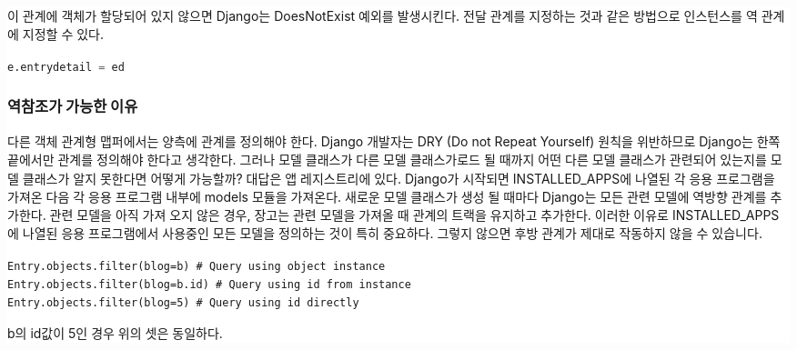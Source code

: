 이 관계에 객체가 할당되어 있지 않으면 Django는 DoesNotExist 예외를 발생시킨다. 전달 관계를 지정하는 것과 같은 방법으로 인스턴스를 역 관계에 지정할 수 있다.

```python
e.entrydetail = ed
```

### 역참조가 가능한 이유

다른 객체 관계형 맵퍼에서는 양측에 관계를 정의해야 한다. Django 개발자는 DRY (Do not Repeat Yourself) 원칙을 위반하므로 Django는 한쪽 끝에서만 관계를 정의해야 한다고 생각한다. 그러나 모델 클래스가 다른 모델 클래스가로드 될 때까지 어떤 다른 모델 클래스가 관련되어 있는지를 모델 클래스가 알지 못한다면 어떻게 가능할까? 대답은 앱 레지스트리에 있다. Django가 시작되면 INSTALLED_APPS에 나열된 각 응용 프로그램을 가져온 다음 각 응용 프로그램 내부에 models 모듈을 가져온다. 새로운 모델 클래스가 생성 될 때마다 Django는 모든 관련 모델에 역방향 관계를 추가한다. 관련 모델을 아직 가져 오지 않은 경우, 장고는 관련 모델을 가져올 때 관계의 트랙을 유지하고 추가한다. 이러한 이유로 INSTALLED_APPS에 나열된 응용 프로그램에서 사용중인 모든 모델을 정의하는 것이 특히 중요하다. 그렇지 않으면 후방 관계가 제대로 작동하지 않을 수 있습니다.

```pythn
Entry.objects.filter(blog=b) # Query using object instance
Entry.objects.filter(blog=b.id) # Query using id from instance
Entry.objects.filter(blog=5) # Query using id directly
```
b의 id값이 5인 경우 위의 셋은 동일하다.




